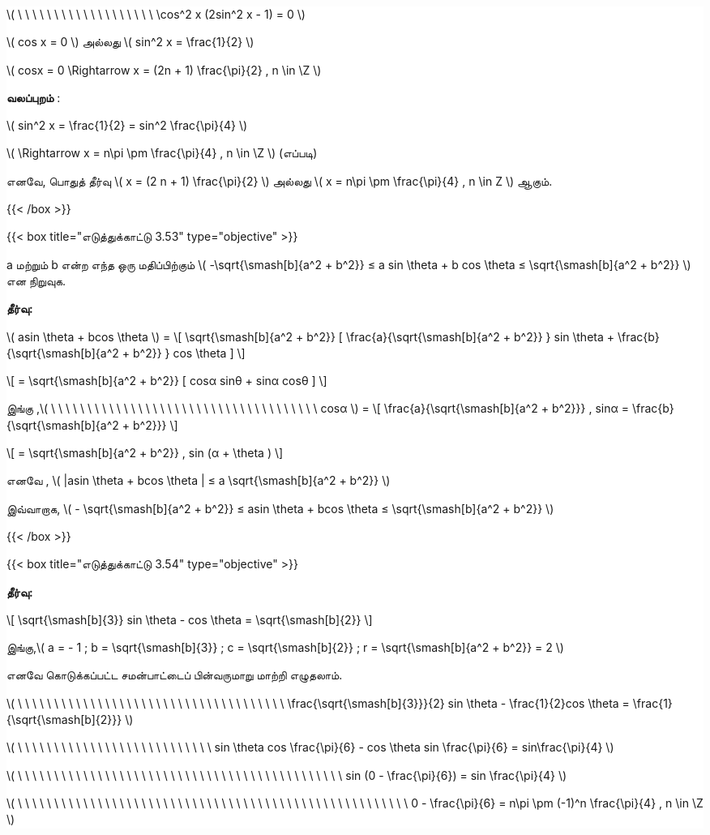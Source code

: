 \\( \ \ \ \ \ \ \ \ \ \ \ \ \ \ \ \ \ \ \ \cos^2 x (2sin^2 x - 1) = 0 \\)

\\( cos x = 0 \\) அல்லது \\( sin^2 x = \frac{1}{2} \\)

\\( cosx = 0 \Rightarrow x = (2n + 1) \frac{\pi}{2} , n \in \Z \\)

**வலப்புறம்** :

\\( sin^2 x = \frac{1}{2} = sin^2 \frac{\pi}{4} \\)

\\( \Rightarrow x = n\pi \pm \frac{\pi}{4} , n \in \Z \\) (எப்படி)

எனவே, பொதுத் தீர்வு \\( x = (2 n + 1) \frac{\pi}{2} \\) அல்லது \\( x = n\pi \pm \frac{\pi}{4} , n \in Z \\) ஆகும்.

{{< /box >}}

{{< box title="எடுத்துக்காட்டு 3.53" type="objective" >}}

a மற்றும் b என்ற எந்த ஒரு மதிப்பிற்கும் \\( -\sqrt{\smash[b]{a^2 + b^2}}  ≤ a sin \theta + b cos \theta ≤ \sqrt{\smash[b]{a^2 + b^2}} \\) என நிறுவுக.

**தீர்வு:**

\\( asin \theta + bcos \theta \\) = \\[ \sqrt{\smash[b]{a^2 + b^2}} [ \frac{a}{\sqrt{\smash[b]{a^2 + b^2}} } sin \theta + \frac{b}{\sqrt{\smash[b]{a^2 + b^2}} } cos \theta ] \\]


 \\[ = \sqrt{\smash[b]{a^2 + b^2}} [ cosα sinθ + sinα cosθ ] \\]

இங்கு ,\\( \ \ \ \ \ \ \ \ \ \ \ \ \ \ \ \ \ \ \ \ \ \ \ \ \ \ \ \ \ \ \ \ \ \ \ \ \  cosα  \\) = \\[ \frac{a}{\sqrt{\smash[b]{a^2 + b^2}}} , sinα = \frac{b}{\sqrt{\smash[b]{a^2 + b^2}}} \\]

\\[ = \sqrt{\smash[b]{a^2 + b^2}} , sin (α + \theta ) \\]

எனவே , \\( |asin \theta + bcos \theta | ≤ a \sqrt{\smash[b]{a^2 + b^2}} \\)

இவ்வாறாக, \\( - \sqrt{\smash[b]{a^2 + b^2}} ≤ asin \theta + bcos \theta ≤ \sqrt{\smash[b]{a^2 + b^2}} \\)


{{< /box >}}

{{< box title="எடுத்துக்காட்டு 3.54" type="objective" >}}

**தீர்வு:**

\\[ \sqrt{\smash[b]{3}} sin \theta - cos \theta = \sqrt{\smash[b]{2}} \\]

இங்கு,\\( a = - 1 ; b = \sqrt{\smash[b]{3}} ; c = \sqrt{\smash[b]{2}} ; r = \sqrt{\smash[b]{a^2 + b^2}} = 2 \\)

எனவே கொடுக்கப்பட்ட சமன்பாட்டைப் பின்வருமாறு மாற்றி எழுதலாம்.

\\( \ \ \  \  \ \ \ \ \ \ \ \ \ \ \ \ \  \ \ \ \ \ \ \ \ \ \ \ \ \ \ \ \  \ \  \ \ \frac{\sqrt{\smash[b]{3}}}{2} sin \theta - \frac{1}{2}cos \theta = \frac{1}{\sqrt{\smash[b]{2}}} \\)

\\( \ \ \ \ \ \ \ \ \ \ \ \ \ \ \ \ \ \ \ \ \ \ \ \ \ \ \  sin \theta cos \frac{\pi}{6} - cos \theta sin \frac{\pi}{6} = sin\frac{\pi}{4} \\)

\\( \ \ \ \ \ \ \ \ \ \ \ \ \ \ \ \ \ \ \ \ \ \ \ \ \ \ \ \ \ \ \ \ \ \ \ \  \ \ \ \ \ \ \ \ \  sin (0 - \frac{\pi}{6}) = sin \frac{\pi}{4} \\)

\\( \ \ \ \ \ \ \ \ \ \ \ \ \ \ \ \ \ \ \ \ \ \ \ \ \ \ \ \ \ \ \ \\ \  \ \ \ \ \ \ \ \ \ \ \ \ \ \ \ \ \ \ \ \  \  0 - \frac{\pi}{6} = n\pi \pm (-1)^n \frac{\pi}{4} , n \in \Z \\)
